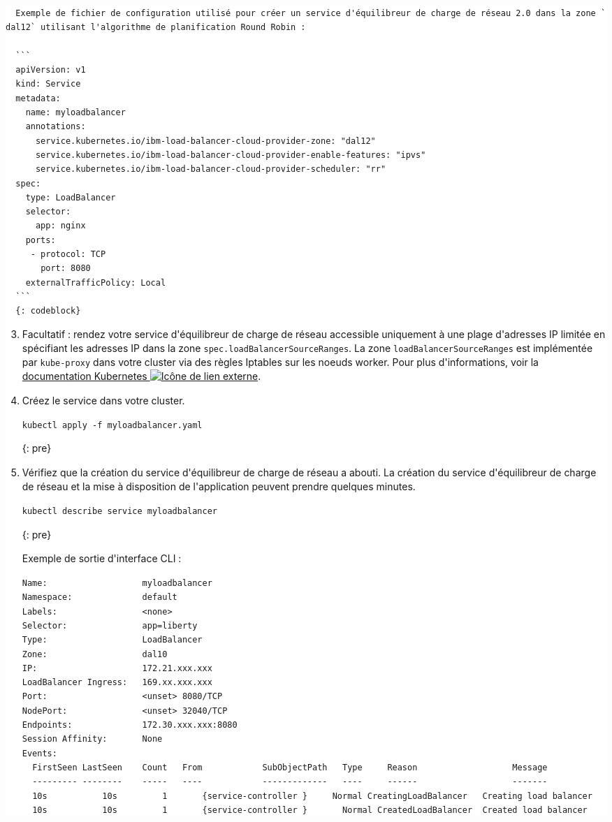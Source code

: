       Exemple de fichier de configuration utilisé pour créer un service d'équilibreur de charge de réseau 2.0 dans la zone `dal12` utilisant l'algorithme de planification Round Robin :

      ```
      apiVersion: v1
      kind: Service
      metadata:
        name: myloadbalancer
        annotations:
          service.kubernetes.io/ibm-load-balancer-cloud-provider-zone: "dal12"
          service.kubernetes.io/ibm-load-balancer-cloud-provider-enable-features: "ipvs"
          service.kubernetes.io/ibm-load-balancer-cloud-provider-scheduler: "rr"
      spec:
        type: LoadBalancer
        selector:
          app: nginx
        ports:
         - protocol: TCP
           port: 8080
        externalTrafficPolicy: Local
      ```
      {: codeblock}

  3. Facultatif : rendez votre service d'équilibreur de charge de réseau accessible uniquement à une plage d'adresses IP limitée en spécifiant les adresses IP dans la zone `spec.loadBalancerSourceRanges`.  La zone `loadBalancerSourceRanges` est implémentée par `kube-proxy` dans votre cluster via des règles Iptables sur les noeuds worker. Pour plus d'informations, voir la [documentation Kubernetes ![Icône de lien externe](../icons/launch-glyph.svg "Icône de lien externe")](https://kubernetes.io/docs/tasks/access-application-cluster/configure-cloud-provider-firewall/).

  4. Créez le service dans votre cluster.

      ```
      kubectl apply -f myloadbalancer.yaml
      ```
      {: pre}

3. Vérifiez que la création du service d'équilibreur de charge de réseau a abouti. La création du service d'équilibreur de charge de réseau et la mise à disposition de l'application peuvent prendre quelques minutes.

    ```
    kubectl describe service myloadbalancer
    ```
    {: pre}

    Exemple de sortie d'interface CLI :

    ```
    Name:                   myloadbalancer
    Namespace:              default
    Labels:                 <none>
    Selector:               app=liberty
    Type:                   LoadBalancer
    Zone:                   dal10
    IP:                     172.21.xxx.xxx
    LoadBalancer Ingress:   169.xx.xxx.xxx
    Port:                   <unset> 8080/TCP
    NodePort:               <unset> 32040/TCP
    Endpoints:              172.30.xxx.xxx:8080
    Session Affinity:       None
    Events:
      FirstSeen	LastSeen	Count	From			SubObjectPath	Type	 Reason			          Message
      ---------	--------	-----	----			-------------	----	 ------			          -------
      10s		    10s		    1	    {service-controller }	  Normal CreatingLoadBalancer	Creating load balancer
      10s		    10s		    1	    {service-controller }		Normal CreatedLoadBalancer	Created load balancer
    ```